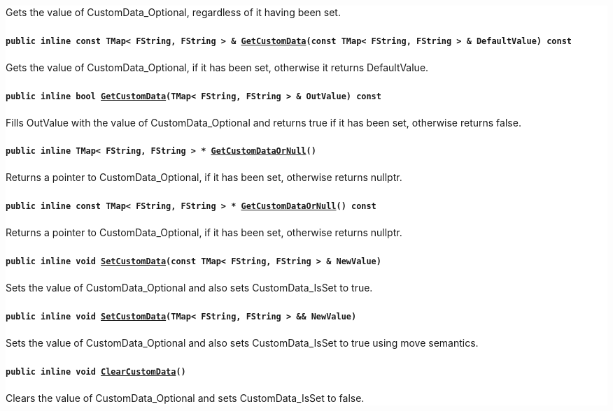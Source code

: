 Gets the value of CustomData_Optional, regardless of it having been set.

#### `public inline const TMap< FString, FString > & `[`GetCustomData`](#structFRHAPI__MatchSegmentRequest_1a58fd8180f57c73bf08e2b64397614ce0)`(const TMap< FString, FString > & DefaultValue) const` <a id="structFRHAPI__MatchSegmentRequest_1a58fd8180f57c73bf08e2b64397614ce0"></a>

Gets the value of CustomData_Optional, if it has been set, otherwise it returns DefaultValue.

#### `public inline bool `[`GetCustomData`](#structFRHAPI__MatchSegmentRequest_1af46bfbebc861f17b7ff548f0295a8150)`(TMap< FString, FString > & OutValue) const` <a id="structFRHAPI__MatchSegmentRequest_1af46bfbebc861f17b7ff548f0295a8150"></a>

Fills OutValue with the value of CustomData_Optional and returns true if it has been set, otherwise returns false.

#### `public inline TMap< FString, FString > * `[`GetCustomDataOrNull`](#structFRHAPI__MatchSegmentRequest_1ac795f4a212f677c502aa0b1e5aab192c)`()` <a id="structFRHAPI__MatchSegmentRequest_1ac795f4a212f677c502aa0b1e5aab192c"></a>

Returns a pointer to CustomData_Optional, if it has been set, otherwise returns nullptr.

#### `public inline const TMap< FString, FString > * `[`GetCustomDataOrNull`](#structFRHAPI__MatchSegmentRequest_1a96f7c3d809ea33586c44eecfe1ce917b)`() const` <a id="structFRHAPI__MatchSegmentRequest_1a96f7c3d809ea33586c44eecfe1ce917b"></a>

Returns a pointer to CustomData_Optional, if it has been set, otherwise returns nullptr.

#### `public inline void `[`SetCustomData`](#structFRHAPI__MatchSegmentRequest_1ab73f2515884809a80101e30c69b1e1d7)`(const TMap< FString, FString > & NewValue)` <a id="structFRHAPI__MatchSegmentRequest_1ab73f2515884809a80101e30c69b1e1d7"></a>

Sets the value of CustomData_Optional and also sets CustomData_IsSet to true.

#### `public inline void `[`SetCustomData`](#structFRHAPI__MatchSegmentRequest_1adc5a696be88dbb6606a9eaf8fa20ad66)`(TMap< FString, FString > && NewValue)` <a id="structFRHAPI__MatchSegmentRequest_1adc5a696be88dbb6606a9eaf8fa20ad66"></a>

Sets the value of CustomData_Optional and also sets CustomData_IsSet to true using move semantics.

#### `public inline void `[`ClearCustomData`](#structFRHAPI__MatchSegmentRequest_1adb2c7a7e1606c8ab240c7023ec84fa16)`()` <a id="structFRHAPI__MatchSegmentRequest_1adb2c7a7e1606c8ab240c7023ec84fa16"></a>

Clears the value of CustomData_Optional and sets CustomData_IsSet to false.
